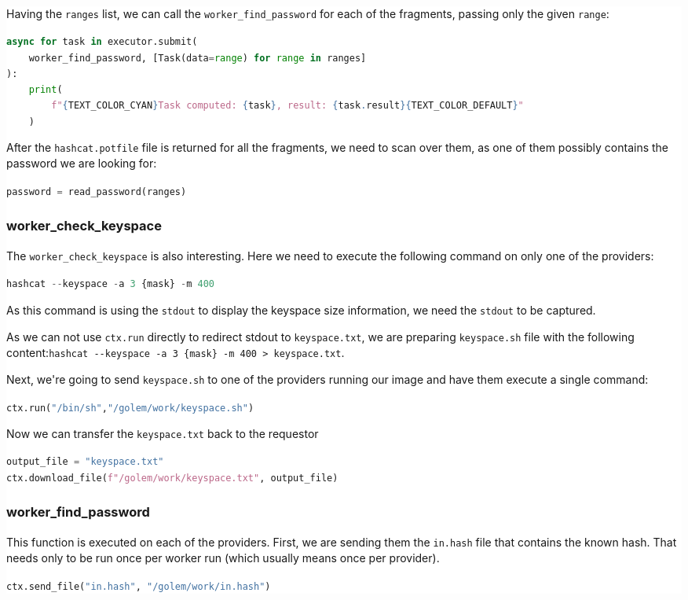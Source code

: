 Having the `ranges` list, we can call the `worker_find_password` for each of the fragments, passing only the given `range`:

```python
async for task in executor.submit(
    worker_find_password, [Task(data=range) for range in ranges]
):
    print(
        f"{TEXT_COLOR_CYAN}Task computed: {task}, result: {task.result}{TEXT_COLOR_DEFAULT}"
    )

```

After the `hashcat.potfile` file is returned for all the fragments, we need to scan over them, as one of them possibly contains the password we are looking for:

```python
password = read_password(ranges)
```

### worker\_check\_keyspace

The `worker_check_keyspace` is also interesting. Here we need to execute the following command on only one of the providers:

```python
hashcat --keyspace -a 3 {mask} -m 400
```

As this command is using the `stdout` to display the keyspace size information, we need the `stdout` to be captured.

As we can not use `ctx.run` directly to redirect stdout to `keyspace.txt`, we are preparing `keyspace.sh` file with the following content:`hashcat --keyspace -a 3 {mask} -m 400 > keyspace.txt`.

Next, we're going to send `keyspace.sh` to one of the providers running our image and have them execute a single command:

```python
ctx.run("/bin/sh","/golem/work/keyspace.sh")
```

Now we can transfer the `keyspace.txt` back to the requestor

```python
output_file = "keyspace.txt"
ctx.download_file(f"/golem/work/keyspace.txt", output_file)
```

### worker\_find\_password

This function is executed on each of the providers. First, we are sending them the `in.hash` file that contains the known hash. That needs only to be run once per worker run \(which usually means once per provider\).

```python
ctx.send_file("in.hash", "/golem/work/in.hash")
```
